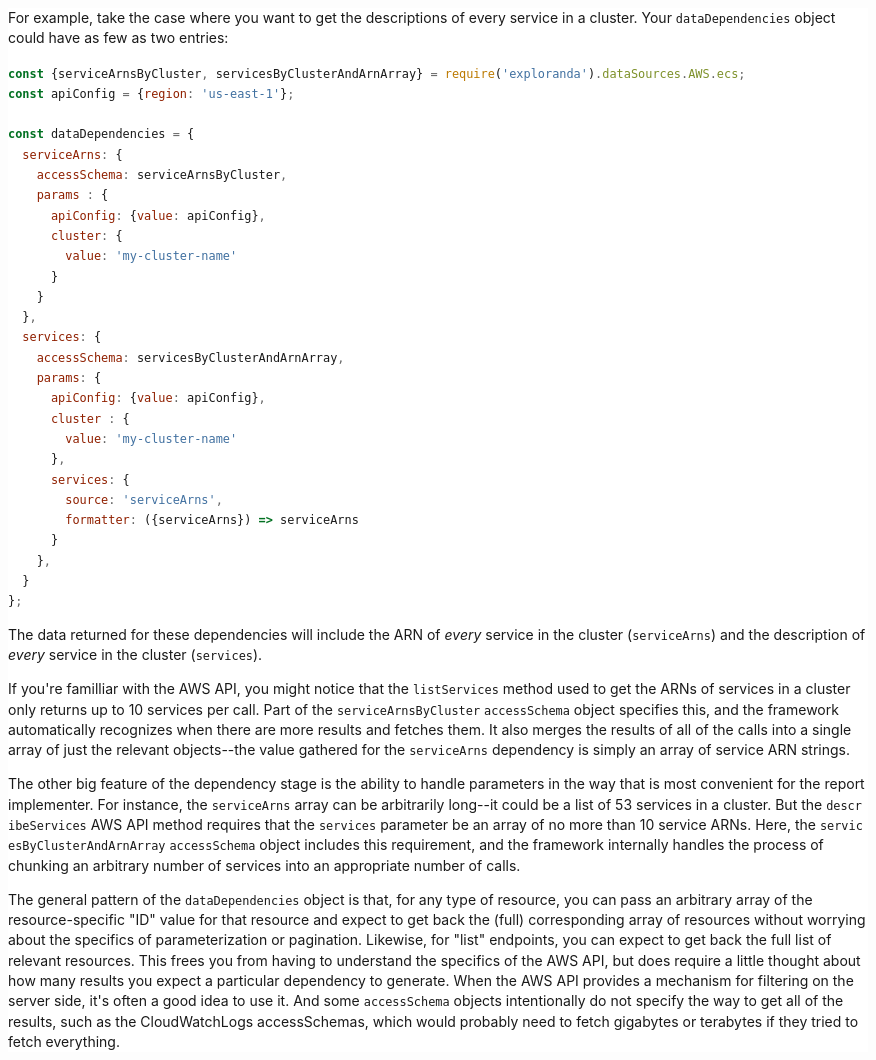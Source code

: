 For example, take the case where you want to get the descriptions of every service in a cluster.
Your `dataDependencies` object could have as few as two entries:

```javascript
const {serviceArnsByCluster, servicesByClusterAndArnArray} = require('exploranda').dataSources.AWS.ecs;
const apiConfig = {region: 'us-east-1'};

const dataDependencies = {
  serviceArns: {
    accessSchema: serviceArnsByCluster,
    params : {
      apiConfig: {value: apiConfig},
      cluster: {
        value: 'my-cluster-name'
      }
    }
  },
  services: {
    accessSchema: servicesByClusterAndArnArray,
    params: {
      apiConfig: {value: apiConfig},
      cluster : {
        value: 'my-cluster-name'
      },
      services: {
        source: 'serviceArns',
        formatter: ({serviceArns}) => serviceArns
      }
    },
  }
};
```

The data returned for these dependencies will include the ARN of _every_ service in the cluster
(`serviceArns`) and the description of _every_ service in the cluster (`services`).

If you're familliar with the AWS API, you might notice that the `listServices` method used to get
the ARNs of services in a cluster only returns up to 10 services per call. Part of the 
`serviceArnsByCluster` `accessSchema` object specifies this, and the framework automatically
recognizes when there are more results and fetches them. It also merges the results of all of the 
calls into a single array of just the relevant objects--the value gathered for the `serviceArns` 
dependency is simply an array of service ARN strings.

The other big feature of the dependency stage is the ability to handle parameters in the way
that is most convenient for the report implementer. For instance, the `serviceArns` array can be
arbitrarily long--it could be a list of 53 services in a cluster. But the `describeServices` AWS
API method requires that the `services` parameter be an array of no more than 10 service ARNs.
Here, the `servicesByClusterAndArnArray` `accessSchema` object includes this requirement, and the
framework internally handles the process of chunking an arbitrary number of services into
an appropriate number of calls. 

The general pattern of the `dataDependencies` object is that, for any type of resource, you can pass
an arbitrary array of the resource-specific "ID" value for that resource and expect to get back the
(full) corresponding array of resources without worrying about the specifics of parameterization or
pagination. Likewise, for "list" endpoints, you can expect to get back the full list of relevant 
resources. This frees you from having to understand the specifics of the AWS API, but does require
a little thought about how many results you expect a particular dependency to generate. When the AWS
API provides a mechanism for filtering on the server side, it's often a good idea to use it. And some 
`accessSchema` objects intentionally do not specify the way to get all of the results, such as the
CloudWatchLogs accessSchemas, which would probably need to fetch gigabytes or terabytes if they
tried to fetch everything. 
